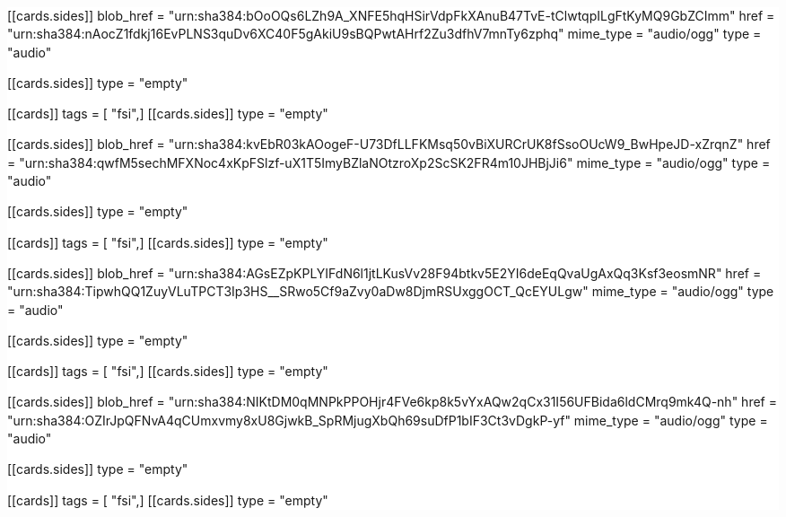 [[cards.sides]]
blob_href = "urn:sha384:bOoOQs6LZh9A_XNFE5hqHSirVdpFkXAnuB47TvE-tClwtqpILgFtKyMQ9GbZCImm"
href = "urn:sha384:nAocZ1fdkj16EvPLNS3quDv6XC40F5gAkiU9sBQPwtAHrf2Zu3dfhV7mnTy6zphq"
mime_type = "audio/ogg"
type = "audio"

[[cards.sides]]
type = "empty"


[[cards]]
tags = [ "fsi",]
[[cards.sides]]
type = "empty"

[[cards.sides]]
blob_href = "urn:sha384:kvEbR03kAOogeF-U73DfLLFKMsq50vBiXURCrUK8fSsoOUcW9_BwHpeJD-xZrqnZ"
href = "urn:sha384:qwfM5sechMFXNoc4xKpFSlzf-uX1T5ImyBZlaNOtzroXp2ScSK2FR4m10JHBjJi6"
mime_type = "audio/ogg"
type = "audio"

[[cards.sides]]
type = "empty"


[[cards]]
tags = [ "fsi",]
[[cards.sides]]
type = "empty"

[[cards.sides]]
blob_href = "urn:sha384:AGsEZpKPLYIFdN6l1jtLKusVv28F94btkv5E2YI6deEqQvaUgAxQq3Ksf3eosmNR"
href = "urn:sha384:TipwhQQ1ZuyVLuTPCT3Ip3HS__SRwo5Cf9aZvy0aDw8DjmRSUxggOCT_QcEYULgw"
mime_type = "audio/ogg"
type = "audio"

[[cards.sides]]
type = "empty"


[[cards]]
tags = [ "fsi",]
[[cards.sides]]
type = "empty"

[[cards.sides]]
blob_href = "urn:sha384:NIKtDM0qMNPkPPOHjr4FVe6kp8k5vYxAQw2qCx31I56UFBida6ldCMrq9mk4Q-nh"
href = "urn:sha384:OZIrJpQFNvA4qCUmxvmy8xU8GjwkB_SpRMjugXbQh69suDfP1bIF3Ct3vDgkP-yf"
mime_type = "audio/ogg"
type = "audio"

[[cards.sides]]
type = "empty"


[[cards]]
tags = [ "fsi",]
[[cards.sides]]
type = "empty"
